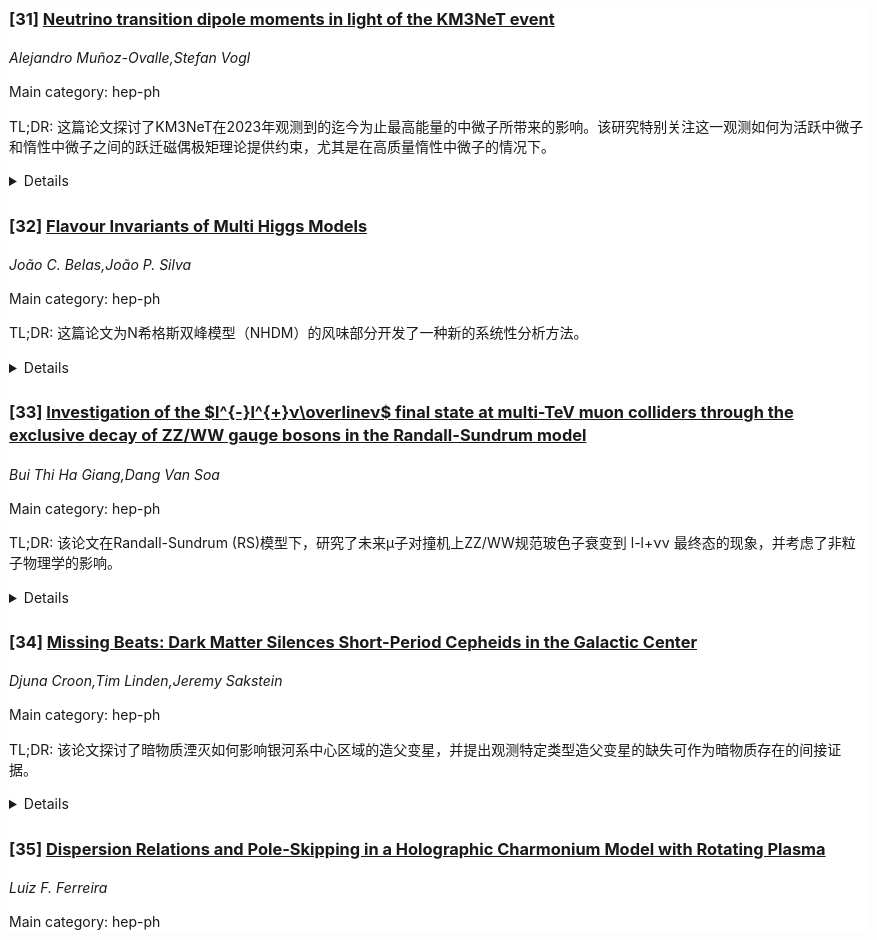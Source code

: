
### [31] [Neutrino transition dipole moments in light of the KM3NeT event](https://arxiv.org/abs/2510.02450)
*Alejandro Muñoz-Ovalle,Stefan Vogl*

Main category: hep-ph

TL;DR: 这篇论文探讨了KM3NeT在2023年观测到的迄今为止最高能量的中微子所带来的影响。该研究特别关注这一观测如何为活跃中微子和惰性中微子之间的跃迁磁偶极矩理论提供约束，尤其是在高质量惰性中微子的情况下。


<details><summary>Details</summary></details>


### [32] [Flavour Invariants of Multi Higgs Models](https://arxiv.org/abs/2510.02465)
*João C. Belas,João P. Silva*

Main category: hep-ph

TL;DR: 这篇论文为N希格斯双峰模型（NHDM）的风味部分开发了一种新的系统性分析方法。


<details><summary>Details</summary></details>


### [33] [Investigation of the $l^{-}l^{+}ν\overlineν$ final state at multi-TeV muon colliders through the exclusive decay of ZZ/WW gauge bosons in the Randall-Sundrum model](https://arxiv.org/abs/2510.02638)
*Bui Thi Ha Giang,Dang Van Soa*

Main category: hep-ph

TL;DR: 该论文在Randall-Sundrum (RS)模型下，研究了未来μ子对撞机上ZZ/WW规范玻色子衰变到 l-l+νν 最终态的现象，并考虑了非粒子物理学的影响。


<details><summary>Details</summary></details>


### [34] [Missing Beats: Dark Matter Silences Short-Period Cepheids in the Galactic Center](https://arxiv.org/abs/2510.02641)
*Djuna Croon,Tim Linden,Jeremy Sakstein*

Main category: hep-ph

TL;DR: 该论文探讨了暗物质湮灭如何影响银河系中心区域的造父变星，并提出观测特定类型造父变星的缺失可作为暗物质存在的间接证据。


<details><summary>Details</summary></details>


### [35] [Dispersion Relations and Pole-Skipping in a Holographic Charmonium Model with Rotating Plasma](https://arxiv.org/abs/2510.02647)
*Luiz F. Ferreira*

Main category: hep-ph
